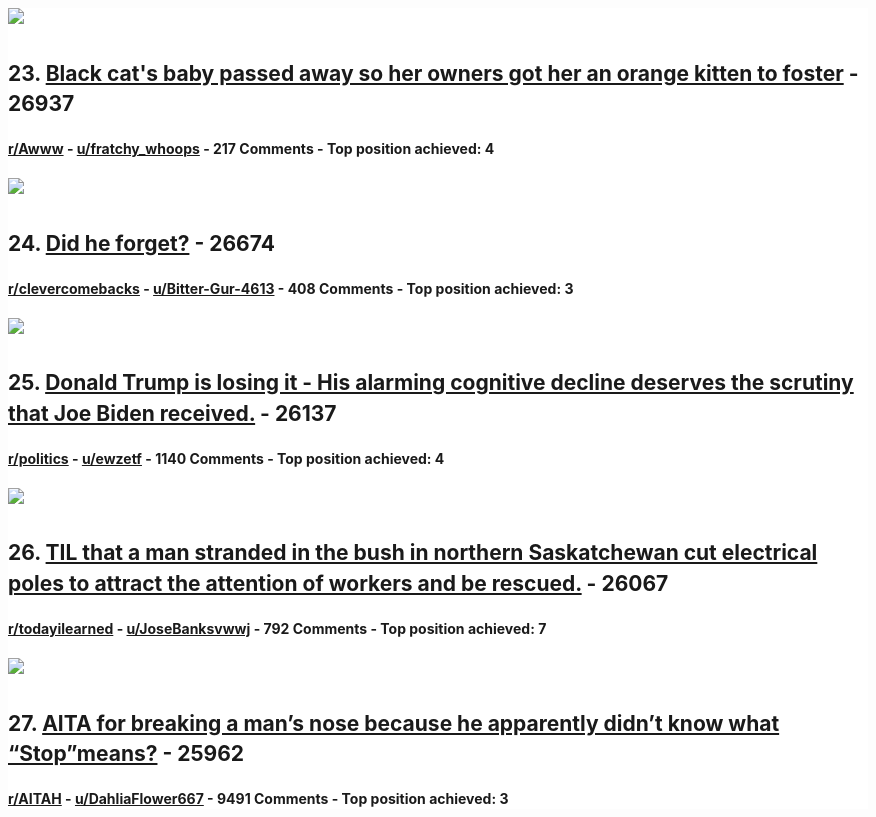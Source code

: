 <a href="https://i.redd.it/c7husx4u9cmd1.gif"><img src="https://b.thumbs.redditmedia.com/xUgho1Aa2gkH6Dvgza3Z1E-ogU58TNJ6EI0-vFCDufI.jpg"></img></a>

## 23. [Black cat's baby passed away so her owners got her an orange kitten to foster](http://reddit.com/r/Awww/comments/1f7ido4/black_cats_baby_passed_away_so_her_owners_got_her/) - 26937
#### [r/Awww](http://reddit.com/r/Awww) - [u/fratchy_whoops](http://reddit.com/u/fratchy_whoops) - 217 Comments - Top position achieved: 4

<a href="https://v.redd.it/dbj9t4gtqgmd1"><img src="https://external-preview.redd.it/YWttMDM1Z3RxZ21kMR2WSevsyF-a0Gsa2cwT3FB5vBhlM0vgVNIJlYw_rPfV.png?width=140&amp;height=140&amp;crop=140:140,smart&amp;format=jpg&amp;v=enabled&amp;lthumb=true&amp;s=9cd1cab931449b94bfb9b3528c409603320dc901"></img></a>

## 24. [Did he forget?](http://reddit.com/r/clevercomebacks/comments/1f7bb98/did_he_forget/) - 26674
#### [r/clevercomebacks](http://reddit.com/r/clevercomebacks) - [u/Bitter-Gur-4613](http://reddit.com/u/Bitter-Gur-4613) - 408 Comments - Top position achieved: 3

<a href="https://i.redd.it/du8bng7dcfmd1.jpeg"><img src="https://b.thumbs.redditmedia.com/SnNU_bUlqUQEFTCKNkRUPeMO-jF2FFB6seBIJ8PFrcM.jpg"></img></a>

## 25. [Donald Trump is losing it - His alarming cognitive decline deserves the scrutiny that Joe Biden received.](http://reddit.com/r/politics/comments/1f7bq2u/donald_trump_is_losing_it_his_alarming_cognitive/) - 26137
#### [r/politics](http://reddit.com/r/politics) - [u/ewzetf](http://reddit.com/u/ewzetf) - 1140 Comments - Top position achieved: 4

<a href="https://www.newstatesman.com/us-election-2024/2024/09/donald-trump-is-losing-it"><img src="https://b.thumbs.redditmedia.com/5AE-vy9i2r8Ch-tS4VUxS-ybr8PWfdzXEpy0uIh50mI.jpg"></img></a>

## 26. [TIL that a man stranded in the bush in northern Saskatchewan cut electrical poles to attract the attention of workers and be rescued.](http://reddit.com/r/todayilearned/comments/1f785jp/til_that_a_man_stranded_in_the_bush_in_northern/) - 26067
#### [r/todayilearned](http://reddit.com/r/todayilearned) - [u/JoseBanksvwwj](http://reddit.com/u/JoseBanksvwwj) - 792 Comments - Top position achieved: 7

<a href="https://www.cbc.ca/news/canada/saskatchewan/stranded-man-cuts-power-poles-to-draw-attention-1.890115"><img src="https://b.thumbs.redditmedia.com/sBpiYes3ZZdB_6xT-cq_KyR8nq2ZS3nmX75_t5PPC6E.jpg"></img></a>

## 27. [AITA for breaking a man’s nose because he apparently didn’t know what “Stop”means?](http://reddit.com/r/AITAH/comments/1f7466d/aita_for_breaking_a_mans_nose_because_he/) - 25962
#### [r/AITAH](http://reddit.com/r/AITAH) - [u/DahliaFlower667](http://reddit.com/u/DahliaFlower667) - 9491 Comments - Top position achieved: 3
